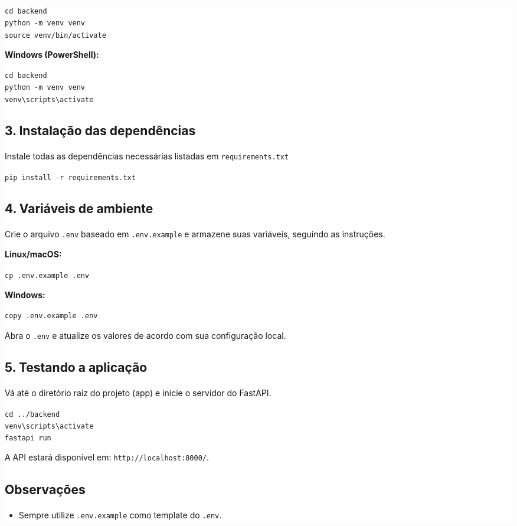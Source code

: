 ```
cd backend
python -m venv venv
source venv/bin/activate

```

**Windows (PowerShell):**

```
cd backend
python -m venv venv
venv\scripts\activate

```

## 3. Instalação das dependências

Instale todas as dependências necessárias listadas em `requirements.txt`

```
pip install -r requirements.txt

```

## 4. Variáveis de ambiente

Crie o arquivo `.env` baseado em `.env.example` e armazene suas variáveis, seguindo as instruções.

**Linux/macOS:**

```
cp .env.example .env

```

**Windows:**

```
copy .env.example .env

```

Abra o `.env` e atualize os valores de acordo com sua configuração local.

## 5. Testando a aplicação

Vá até o diretório raiz do projeto (app) e inicie o servidor do FastAPI.

```
cd ../backend
venv\scripts\activate
fastapi run

```

A API estará disponível em: `http://localhost:8000/`.

## Observações

- Sempre utilize `.env.example` como template do `.env`.
